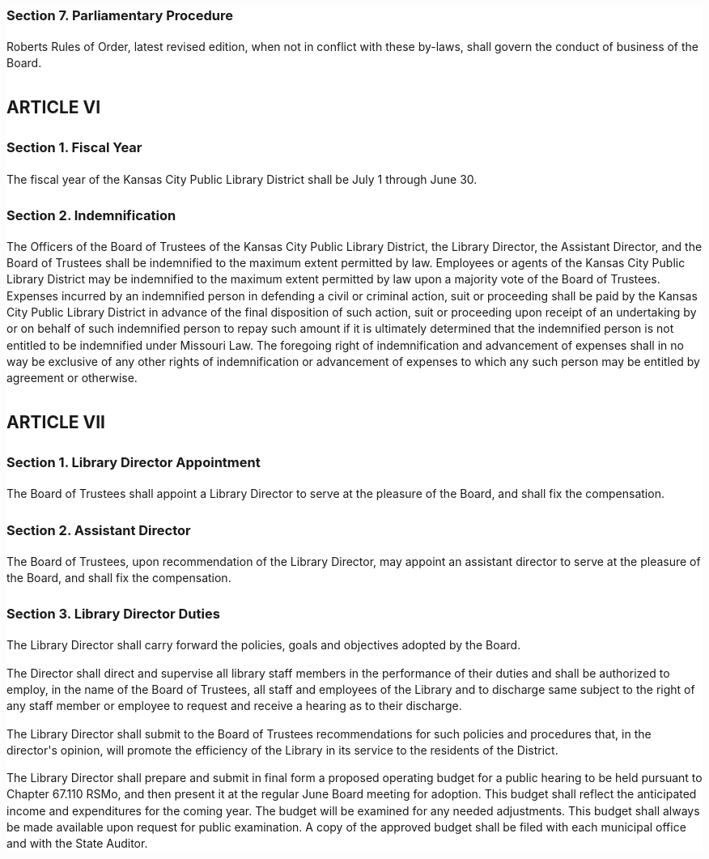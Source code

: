 ### Section 7. Parliamentary Procedure
Roberts Rules of Order, latest revised edition, when not in conflict with these by-laws, shall govern the conduct of business of the Board.

## ARTICLE VI
### Section 1. Fiscal Year
The fiscal year of the Kansas City Public Library District shall be July 1 through June 30.

### Section 2. Indemnification
The Officers of the Board of Trustees of the Kansas City Public Library District, the Library Director, the Assistant Director, and the Board of Trustees shall be indemnified to the maximum extent permitted by law. Employees or agents of the Kansas City Public Library District may be indemnified to the maximum extent permitted by law upon a majority vote of the Board of Trustees. Expenses incurred by an indemnified person in defending a civil or criminal action, suit or proceeding shall be paid by the Kansas City Public Library District in advance of the final disposition of such action, suit or proceeding upon receipt of an undertaking by or on behalf of such indemnified person to repay such amount if it is ultimately determined that the indemnified person is not entitled to be indemnified under Missouri Law. The foregoing right of indemnification and advancement of expenses shall in no way be exclusive of any other rights of indemnification or advancement of expenses to which any such person may be entitled by agreement or otherwise.


## ARTICLE VII
### Section 1. Library Director Appointment
The Board of Trustees shall appoint a Library Director to serve at the pleasure of the Board, and shall fix the compensation.

### Section 2. Assistant Director
The Board of Trustees, upon recommendation of the Library Director, may appoint an assistant director to serve at the pleasure of the Board, and shall fix the compensation.

### Section 3. Library Director Duties
The Library Director shall carry forward the policies, goals and objectives adopted by the Board.

The Director shall direct and supervise all library staff members in the performance of their duties and shall be authorized to employ, in the name of the Board of Trustees, all staff and employees of the Library and to discharge same subject to the right of any staff member or employee to request and receive a hearing as to their discharge.

The Library Director shall submit to the Board of Trustees recommendations for such policies and procedures that, in the director's opinion, will promote the efficiency of the Library in its service to the residents of the District.

The Library Director shall prepare and submit in final form a proposed operating budget for a public hearing to be held pursuant to Chapter 67.110 RSMo, and then present it at the regular June Board meeting for adoption. This budget shall reflect the anticipated income and expenditures for the coming year. The budget will be examined for any needed adjustments. This budget shall always be made available upon request for public examination. A copy of the approved budget shall be filed with each municipal office and with the State Auditor.
